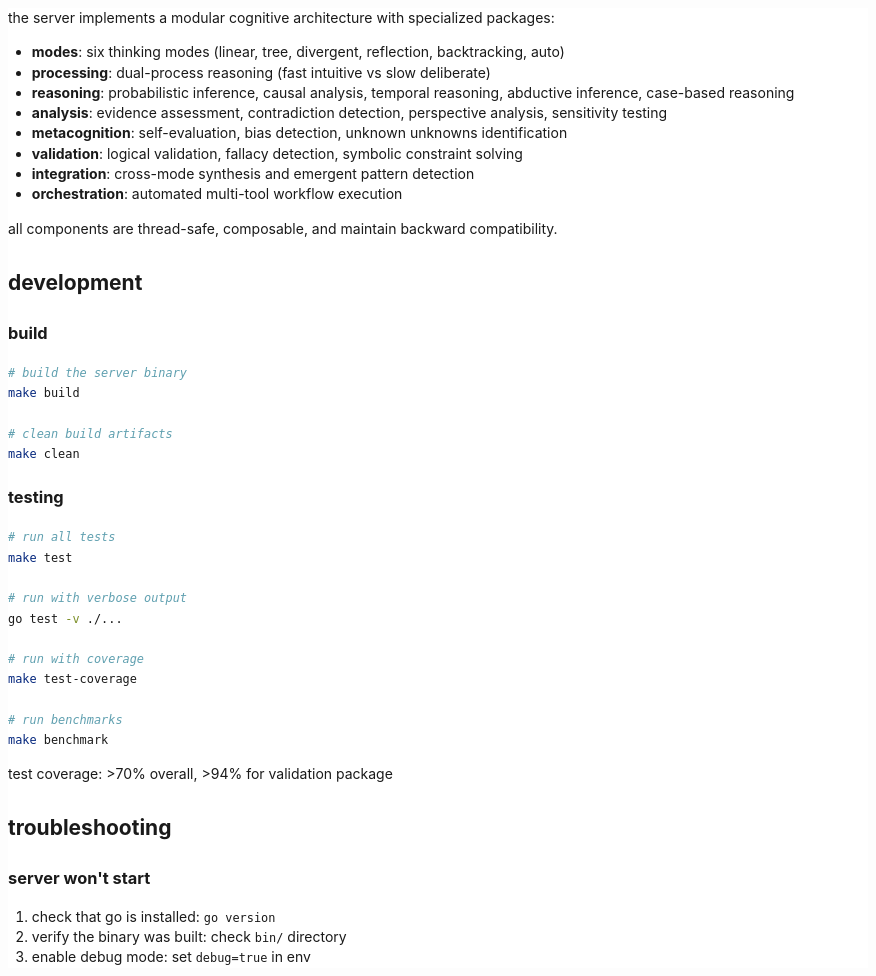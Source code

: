 the server implements a modular cognitive architecture with specialized packages:

- **modes**: six thinking modes (linear, tree, divergent, reflection, backtracking, auto)
- **processing**: dual-process reasoning (fast intuitive vs slow deliberate)
- **reasoning**: probabilistic inference, causal analysis, temporal reasoning, abductive inference, case-based reasoning
- **analysis**: evidence assessment, contradiction detection, perspective analysis, sensitivity testing
- **metacognition**: self-evaluation, bias detection, unknown unknowns identification
- **validation**: logical validation, fallacy detection, symbolic constraint solving
- **integration**: cross-mode synthesis and emergent pattern detection
- **orchestration**: automated multi-tool workflow execution

all components are thread-safe, composable, and maintain backward compatibility.

## development

### build

```bash
# build the server binary
make build

# clean build artifacts
make clean
```

### testing

```bash
# run all tests
make test

# run with verbose output
go test -v ./...

# run with coverage
make test-coverage

# run benchmarks
make benchmark
```

test coverage: >70% overall, >94% for validation package

## troubleshooting

### server won't start

1. check that go is installed: `go version`
2. verify the binary was built: check `bin/` directory
3. enable debug mode: set `debug=true` in env
